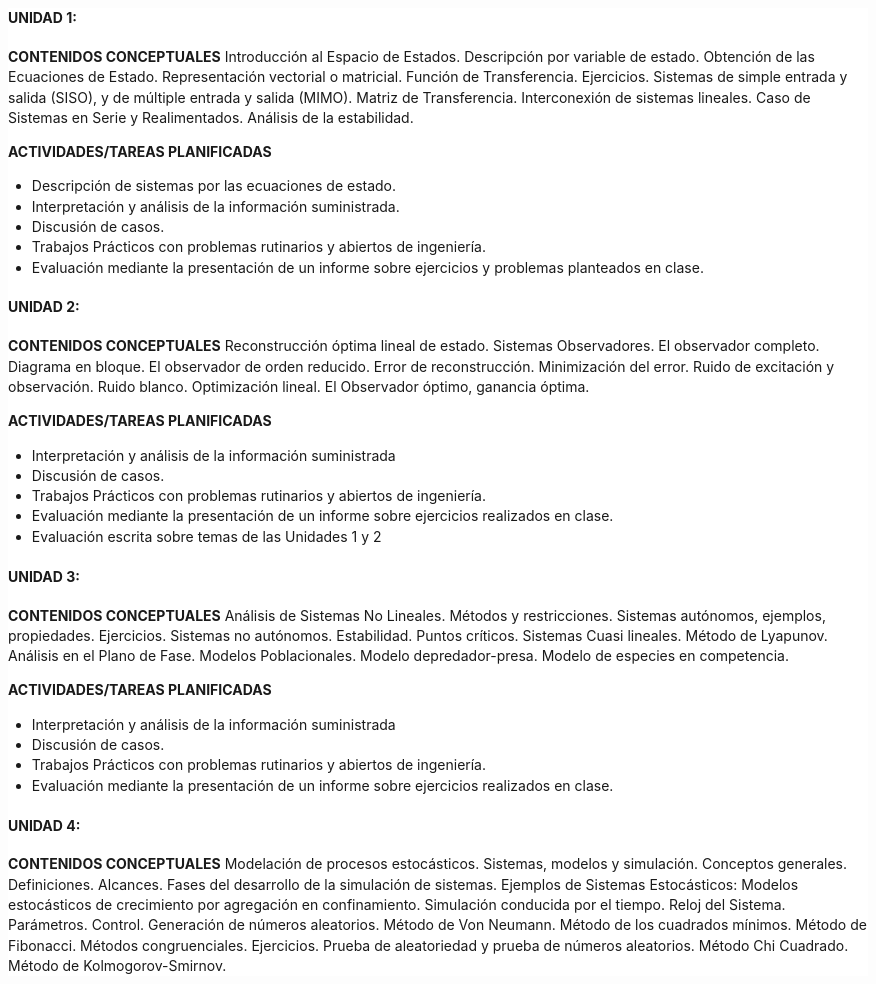 #### UNIDAD 1:

**CONTENIDOS CONCEPTUALES**
Introducción al Espacio de Estados. Descripción por variable de estado. Obtención de las Ecuaciones de Estado. Representación vectorial o matricial. Función de Transferencia. Ejercicios. Sistemas de simple entrada y salida (SISO), y de múltiple entrada y salida (MIMO). Matriz de Transferencia. Interconexión de sistemas lineales. Caso de Sistemas en Serie y Realimentados. Análisis de la estabilidad.

**ACTIVIDADES/TAREAS PLANIFICADAS**
*   Descripción de sistemas por las ecuaciones de estado.
*   Interpretación y análisis de la información suministrada.
*   Discusión de casos.
*   Trabajos Prácticos con problemas rutinarios y abiertos de ingeniería.
*   Evaluación mediante la presentación de un informe sobre ejercicios y problemas planteados en clase.

#### UNIDAD 2:

**CONTENIDOS CONCEPTUALES**
Reconstrucción óptima lineal de estado. Sistemas Observadores. El observador completo. Diagrama en bloque. El observador de orden reducido. Error de reconstrucción. Minimización del error. Ruido de excitación y observación. Ruido blanco. Optimización lineal. El Observador óptimo, ganancia óptima.

**ACTIVIDADES/TAREAS PLANIFICADAS**
*   Interpretación y análisis de la información suministrada
*   Discusión de casos.
*   Trabajos Prácticos con problemas rutinarios y abiertos de ingeniería.
*   Evaluación mediante la presentación de un informe sobre ejercicios realizados en clase.
*   Evaluación escrita sobre temas de las Unidades 1 y 2

#### UNIDAD 3:

**CONTENIDOS CONCEPTUALES**
Análisis de Sistemas No Lineales. Métodos y restricciones. Sistemas autónomos, ejemplos, propiedades. Ejercicios. Sistemas no autónomos. Estabilidad. Puntos críticos. Sistemas Cuasi lineales. Método de Lyapunov. Análisis en el Plano de Fase. Modelos Poblacionales. Modelo depredador-presa. Modelo de especies en competencia.

**ACTIVIDADES/TAREAS PLANIFICADAS**
*   Interpretación y análisis de la información suministrada
*   Discusión de casos.
*   Trabajos Prácticos con problemas rutinarios y abiertos de ingeniería.
*   Evaluación mediante la presentación de un informe sobre ejercicios realizados en clase.

#### UNIDAD 4:

**CONTENIDOS CONCEPTUALES**
Modelación de procesos estocásticos. Sistemas, modelos y simulación. Conceptos generales. Definiciones. Alcances. Fases del desarrollo de la simulación de sistemas. Ejemplos de Sistemas Estocásticos: Modelos estocásticos de crecimiento por agregación en confinamiento. Simulación conducida por el tiempo. Reloj del Sistema. Parámetros. Control.
Generación de números aleatorios. Método de Von Neumann. Método de los cuadrados mínimos. Método de Fibonacci. Métodos congruenciales. Ejercicios. Prueba de aleatoriedad y prueba de números aleatorios. Método Chi Cuadrado. Método de Kolmogorov-Smirnov.
